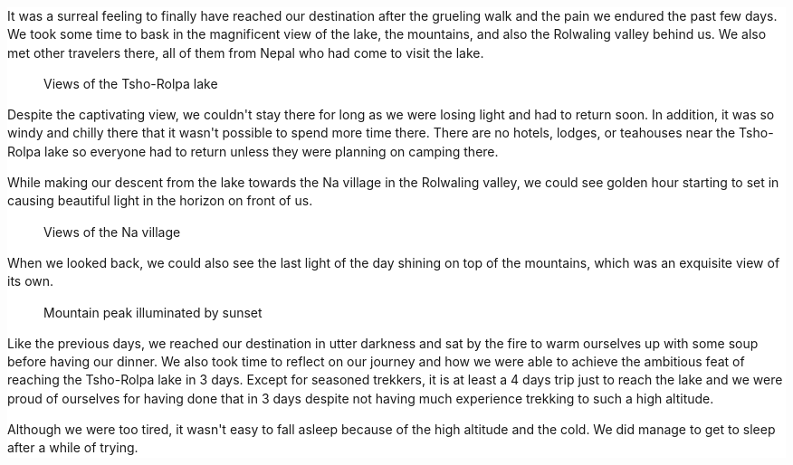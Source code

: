It was a surreal feeling to finally have reached our destination after the grueling walk and the pain we endured the
past few days. We took some time to bask in the magnificent view of the lake, the mountains, and also the Rolwaling
valley behind us. We also met other travelers there, all of them from Nepal who had come to visit the lake.

<figure class="image w-full">
  <div>
    <nuxt-picture src="/images/tsho-rolpa/lake-view.jpg" alt="Views of the Tsho-Rolpa lake"/>
  </div>
  <figcaption>Views of the Tsho-Rolpa lake</figcaption>
</figure>

Despite the captivating view, we couldn't stay there for long as we were losing light and had to return soon. In addition, it was so windy
and chilly there that it wasn't possible to spend more time there. There are no hotels, lodges, or teahouses near the
Tsho-Rolpa lake so everyone had to return unless they were planning on camping there.

While making our descent from the lake towards the Na village in the Rolwaling valley, we could see golden hour starting
to set in causing beautiful light in the horizon on front of us.

<figure class="image">
  <div>
    <nuxt-picture src="/images/tsho-rolpa/na-village.jpg" alt="Views of the Na village"/>
  </div>
  <figcaption>Views of the Na village</figcaption>
</figure>

When we looked back, we could also see the last light
of the day shining on top of the mountains, which was an exquisite view of its own.

<figure class="image">
  <div>
    <nuxt-picture src="/images/tsho-rolpa/illuminated-mountain.jpg" alt="Mountain peak illuminated by sunset"/>
  </div>
  <figcaption>Mountain peak illuminated by sunset</figcaption>
</figure>

Like the previous days, we reached our destination in utter darkness and sat by the fire to warm ourselves up with some
soup before having our dinner. We also took time to reflect on our journey and how we were able to achieve the ambitious
feat of reaching the Tsho-Rolpa lake in 3 days. Except for seasoned trekkers, it is at least a 4 days trip just to
reach the lake and we were proud of ourselves for having done that in 3 days despite not having much experience
trekking to such a high altitude.

Although we were too tired, it wasn't easy to fall asleep because of the high
altitude and the cold. We did manage to get to sleep after a while of trying.

